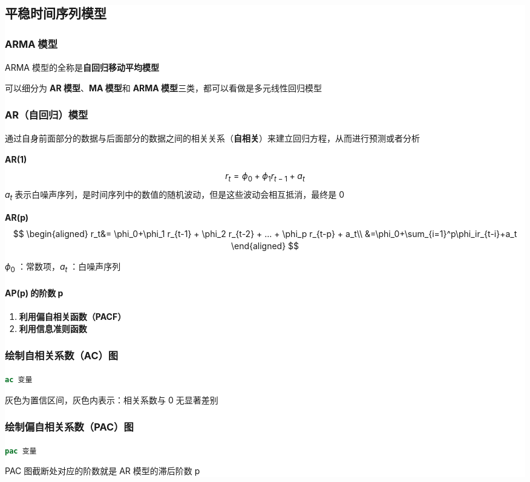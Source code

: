 

## 平稳时间序列模型

### ARMA 模型

ARMA 模型的全称是**自回归移动平均模型**

可以细分为 **AR 模型**、**MA 模型**和 **ARMA 模型**三类，都可以看做是多元线性回归模型



### AR（自回归）模型

通过自身前面部分的数据与后面部分的数据之间的相关关系（**自相关**）来建立回归方程，从而进行预测或者分析

**AR(1)** 
$$
r_t = \phi_0+\phi_1r_{t-1} + a_t
$$
$a_t$ 表示白噪声序列，是时间序列中的数值的随机波动，但是这些波动会相互抵消，最终是 0

**AR(p)** 
$$
\begin{aligned}
r_t&= \phi_0+\phi_1 r_{t-1} + \phi_2 r_{t-2} + ... + \phi_p r_{t-p} + a_t\\
&=\phi_0+\sum_{i=1}^p\phi_ir_{t-i}+a_t
\end{aligned}
$$

$\phi_0$ ：常数项，$a_t$ ：白噪声序列



#### AP(p) 的阶数 p

1. **利用偏自相关函数（PACF）**
2. **利用信息准则函数**



### 绘制自相关系数（AC）图

```stata
ac 变量
```

灰色为置信区间，灰色内表示：相关系数与 0 无显著差别



### 绘制偏自相关系数（PAC）图

```stata
pac 变量
```

PAC 图截断处对应的阶数就是 AR 模型的滞后阶数 p

